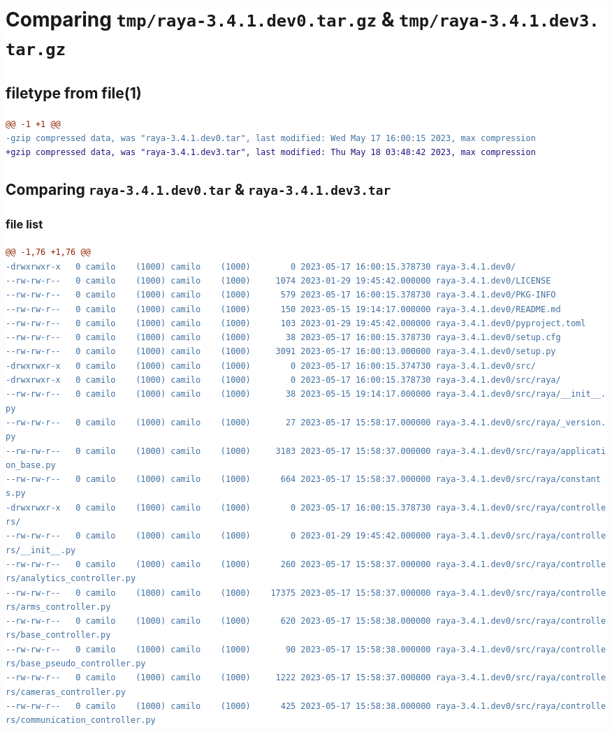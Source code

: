 # Comparing `tmp/raya-3.4.1.dev0.tar.gz` & `tmp/raya-3.4.1.dev3.tar.gz`

## filetype from file(1)

```diff
@@ -1 +1 @@
-gzip compressed data, was "raya-3.4.1.dev0.tar", last modified: Wed May 17 16:00:15 2023, max compression
+gzip compressed data, was "raya-3.4.1.dev3.tar", last modified: Thu May 18 03:48:42 2023, max compression
```

## Comparing `raya-3.4.1.dev0.tar` & `raya-3.4.1.dev3.tar`

### file list

```diff
@@ -1,76 +1,76 @@
-drwxrwxr-x   0 camilo    (1000) camilo    (1000)        0 2023-05-17 16:00:15.378730 raya-3.4.1.dev0/
--rw-rw-r--   0 camilo    (1000) camilo    (1000)     1074 2023-01-29 19:45:42.000000 raya-3.4.1.dev0/LICENSE
--rw-rw-r--   0 camilo    (1000) camilo    (1000)      579 2023-05-17 16:00:15.378730 raya-3.4.1.dev0/PKG-INFO
--rw-rw-r--   0 camilo    (1000) camilo    (1000)      150 2023-05-15 19:14:17.000000 raya-3.4.1.dev0/README.md
--rw-rw-r--   0 camilo    (1000) camilo    (1000)      103 2023-01-29 19:45:42.000000 raya-3.4.1.dev0/pyproject.toml
--rw-rw-r--   0 camilo    (1000) camilo    (1000)       38 2023-05-17 16:00:15.378730 raya-3.4.1.dev0/setup.cfg
--rw-rw-r--   0 camilo    (1000) camilo    (1000)     3091 2023-05-17 16:00:13.000000 raya-3.4.1.dev0/setup.py
-drwxrwxr-x   0 camilo    (1000) camilo    (1000)        0 2023-05-17 16:00:15.374730 raya-3.4.1.dev0/src/
-drwxrwxr-x   0 camilo    (1000) camilo    (1000)        0 2023-05-17 16:00:15.378730 raya-3.4.1.dev0/src/raya/
--rw-rw-r--   0 camilo    (1000) camilo    (1000)       38 2023-05-15 19:14:17.000000 raya-3.4.1.dev0/src/raya/__init__.py
--rw-rw-r--   0 camilo    (1000) camilo    (1000)       27 2023-05-17 15:58:17.000000 raya-3.4.1.dev0/src/raya/_version.py
--rw-rw-r--   0 camilo    (1000) camilo    (1000)     3183 2023-05-17 15:58:37.000000 raya-3.4.1.dev0/src/raya/application_base.py
--rw-rw-r--   0 camilo    (1000) camilo    (1000)      664 2023-05-17 15:58:37.000000 raya-3.4.1.dev0/src/raya/constants.py
-drwxrwxr-x   0 camilo    (1000) camilo    (1000)        0 2023-05-17 16:00:15.378730 raya-3.4.1.dev0/src/raya/controllers/
--rw-rw-r--   0 camilo    (1000) camilo    (1000)        0 2023-01-29 19:45:42.000000 raya-3.4.1.dev0/src/raya/controllers/__init__.py
--rw-rw-r--   0 camilo    (1000) camilo    (1000)      260 2023-05-17 15:58:37.000000 raya-3.4.1.dev0/src/raya/controllers/analytics_controller.py
--rw-rw-r--   0 camilo    (1000) camilo    (1000)    17375 2023-05-17 15:58:37.000000 raya-3.4.1.dev0/src/raya/controllers/arms_controller.py
--rw-rw-r--   0 camilo    (1000) camilo    (1000)      620 2023-05-17 15:58:38.000000 raya-3.4.1.dev0/src/raya/controllers/base_controller.py
--rw-rw-r--   0 camilo    (1000) camilo    (1000)       90 2023-05-17 15:58:38.000000 raya-3.4.1.dev0/src/raya/controllers/base_pseudo_controller.py
--rw-rw-r--   0 camilo    (1000) camilo    (1000)     1222 2023-05-17 15:58:37.000000 raya-3.4.1.dev0/src/raya/controllers/cameras_controller.py
--rw-rw-r--   0 camilo    (1000) camilo    (1000)      425 2023-05-17 15:58:38.000000 raya-3.4.1.dev0/src/raya/controllers/communication_controller.py
```
